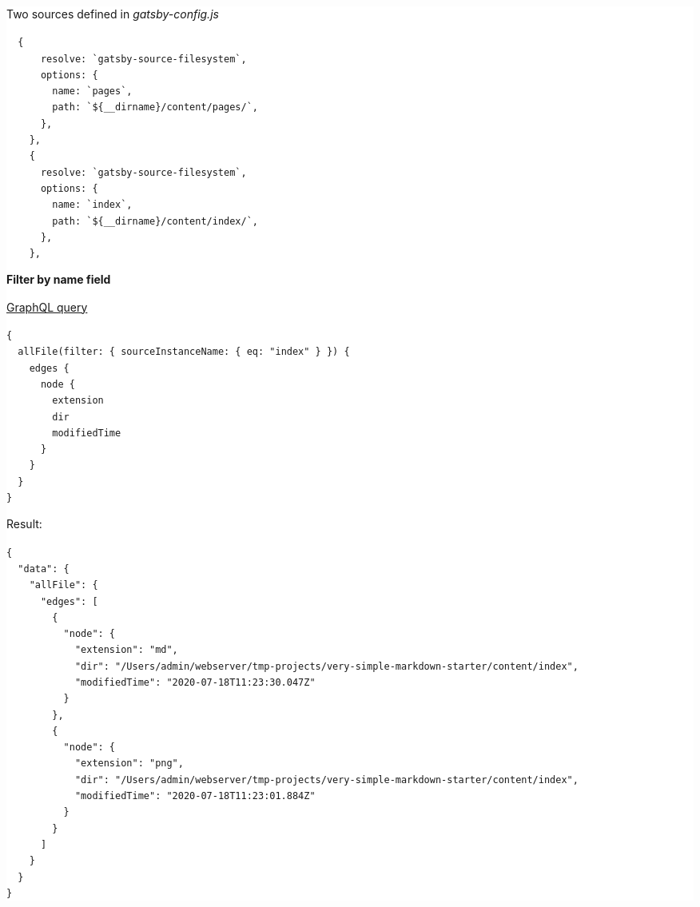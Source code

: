 Two sources defined in *gatsby-config.js*

```
  {
      resolve: `gatsby-source-filesystem`,
      options: {
        name: `pages`,
        path: `${__dirname}/content/pages/`,
      },
    },
    {
      resolve: `gatsby-source-filesystem`,
      options: {
        name: `index`,
        path: `${__dirname}/content/index/`,
      },
    },
 ```

**Filter by name field**

[GraphQL query](http://localhost:8000/___graphql?query=%7B%0A%20%20allFile(filter%3A%20%7B%20sourceInstanceName%3A%20%7B%20eq%3A%20%22index%22%20%7D%20%7D)%20%7B%0A%20%20%20%20edges%20%7B%0A%20%20%20%20%20%20node%20%7B%0A%20%20%20%20%20%20%20%20extension%0A%20%20%20%20%20%20%20%20dir%0A%20%20%20%20%20%20%20%20modifiedTime%0A%20%20%20%20%20%20%7D%0A%20%20%20%20%7D%0A%20%20%7D%0A%7D)

```
{
  allFile(filter: { sourceInstanceName: { eq: "index" } }) {
    edges {
      node {
        extension
        dir
        modifiedTime
      }
    }
  }
}
```

Result:

```
{
  "data": {
    "allFile": {
      "edges": [
        {
          "node": {
            "extension": "md",
            "dir": "/Users/admin/webserver/tmp-projects/very-simple-markdown-starter/content/index",
            "modifiedTime": "2020-07-18T11:23:30.047Z"
          }
        },
        {
          "node": {
            "extension": "png",
            "dir": "/Users/admin/webserver/tmp-projects/very-simple-markdown-starter/content/index",
            "modifiedTime": "2020-07-18T11:23:01.884Z"
          }
        }
      ]
    }
  }
}
```